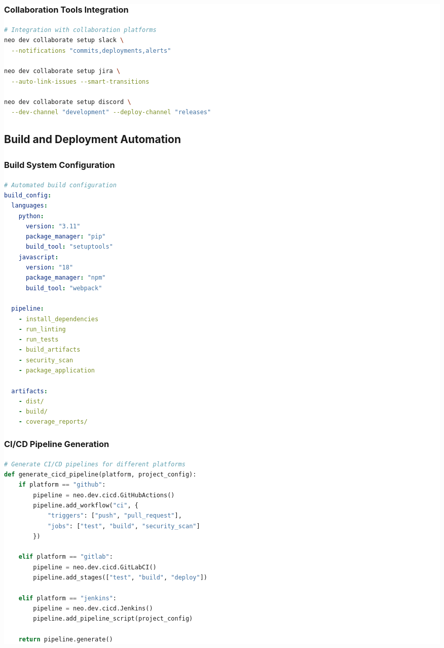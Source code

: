 ### Collaboration Tools Integration
```bash
# Integration with collaboration platforms
neo dev collaborate setup slack \
  --notifications "commits,deployments,alerts"

neo dev collaborate setup jira \
  --auto-link-issues --smart-transitions

neo dev collaborate setup discord \
  --dev-channel "development" --deploy-channel "releases"
```

## Build and Deployment Automation

### Build System Configuration
```yaml
# Automated build configuration
build_config:
  languages:
    python:
      version: "3.11"
      package_manager: "pip"
      build_tool: "setuptools"
    javascript:
      version: "18"
      package_manager: "npm" 
      build_tool: "webpack"
  
  pipeline:
    - install_dependencies
    - run_linting
    - run_tests
    - build_artifacts
    - security_scan
    - package_application
  
  artifacts:
    - dist/
    - build/
    - coverage_reports/
```

### CI/CD Pipeline Generation
```python
# Generate CI/CD pipelines for different platforms
def generate_cicd_pipeline(platform, project_config):
    if platform == "github":
        pipeline = neo.dev.cicd.GitHubActions()
        pipeline.add_workflow("ci", {
            "triggers": ["push", "pull_request"],
            "jobs": ["test", "build", "security_scan"]
        })
        
    elif platform == "gitlab":
        pipeline = neo.dev.cicd.GitLabCI()
        pipeline.add_stages(["test", "build", "deploy"])
        
    elif platform == "jenkins":
        pipeline = neo.dev.cicd.Jenkins()
        pipeline.add_pipeline_script(project_config)
    
    return pipeline.generate()
```